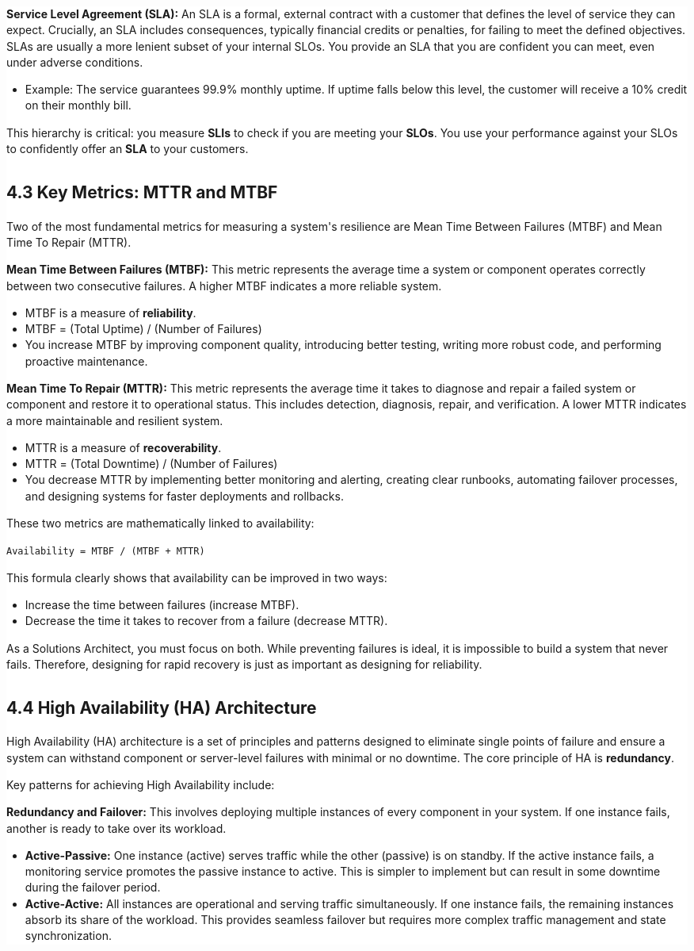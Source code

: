 **Service Level Agreement (SLA):** An SLA is a formal, external contract with a customer that defines the level of service they can expect. Crucially, an SLA includes consequences, typically financial credits or penalties, for failing to meet the defined objectives. SLAs are usually a more lenient subset of your internal SLOs. You provide an SLA that you are confident you can meet, even under adverse conditions.
- Example: The service guarantees 99.9% monthly uptime. If uptime falls below this level, the customer will receive a 10% credit on their monthly bill.

This hierarchy is critical: you measure **SLIs** to check if you are meeting your **SLOs**. You use your performance against your SLOs to confidently offer an **SLA** to your customers.

## 4.3 Key Metrics: MTTR and MTBF
Two of the most fundamental metrics for measuring a system's resilience are Mean Time Between Failures (MTBF) and Mean Time To Repair (MTTR).

**Mean Time Between Failures (MTBF):** This metric represents the average time a system or component operates correctly between two consecutive failures. A higher MTBF indicates a more reliable system.
- MTBF is a measure of **reliability**.
- MTBF = (Total Uptime) / (Number of Failures)
- You increase MTBF by improving component quality, introducing better testing, writing more robust code, and performing proactive maintenance.

**Mean Time To Repair (MTTR):** This metric represents the average time it takes to diagnose and repair a failed system or component and restore it to operational status. This includes detection, diagnosis, repair, and verification. A lower MTTR indicates a more maintainable and resilient system.
- MTTR is a measure of **recoverability**.
- MTTR = (Total Downtime) / (Number of Failures)
- You decrease MTTR by implementing better monitoring and alerting, creating clear runbooks, automating failover processes, and designing systems for faster deployments and rollbacks.

These two metrics are mathematically linked to availability:
```
Availability = MTBF / (MTBF + MTTR)
```

This formula clearly shows that availability can be improved in two ways:
- Increase the time between failures (increase MTBF).
- Decrease the time it takes to recover from a failure (decrease MTTR).

As a Solutions Architect, you must focus on both. While preventing failures is ideal, it is impossible to build a system that never fails. Therefore, designing for rapid recovery is just as important as designing for reliability.

## 4.4 High Availability (HA) Architecture
High Availability (HA) architecture is a set of principles and patterns designed to eliminate single points of failure and ensure a system can withstand component or server-level failures with minimal or no downtime. The core principle of HA is **redundancy**.

Key patterns for achieving High Availability include:

**Redundancy and Failover:** This involves deploying multiple instances of every component in your system. If one instance fails, another is ready to take over its workload.
- **Active-Passive:** One instance (active) serves traffic while the other (passive) is on standby. If the active instance fails, a monitoring service promotes the passive instance to active. This is simpler to implement but can result in some downtime during the failover period.
- **Active-Active:** All instances are operational and serving traffic simultaneously. If one instance fails, the remaining instances absorb its share of the workload. This provides seamless failover but requires more complex traffic management and state synchronization.
